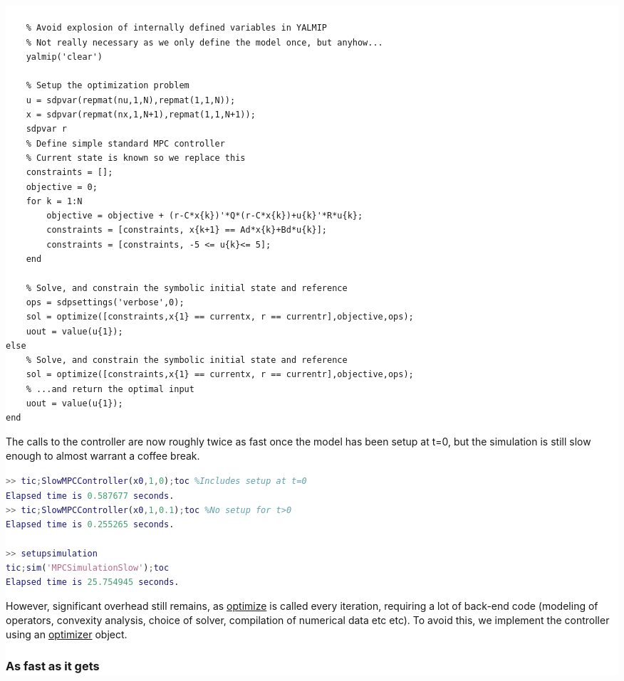 ````
    
    % Avoid explosion of internally defined variables in YALMIP
    % Not really necessary as we only define the model once, but anyhow...
    yalmip('clear')
    
    % Setup the optimization problem
    u = sdpvar(repmat(nu,1,N),repmat(1,1,N));
    x = sdpvar(repmat(nx,1,N+1),repmat(1,1,N+1));
    sdpvar r
    % Define simple standard MPC controller
    % Current state is known so we replace this
    constraints = [];
    objective = 0;
    for k = 1:N
        objective = objective + (r-C*x{k})'*Q*(r-C*x{k})+u{k}'*R*u{k};
        constraints = [constraints, x{k+1} == Ad*x{k}+Bd*u{k}];
        constraints = [constraints, -5 <= u{k}<= 5];
    end
    
    % Solve, and constrain the symbolic initial state and reference
    ops = sdpsettings('verbose',0);
    sol = optimize([constraints,x{1} == currentx, r == currentr],objective,ops);       
    uout = value(u{1});
else    
    % Solve, and constrain the symbolic initial state and reference
    sol = optimize([constraints,x{1} == currentx, r == currentr],objective,ops);    
    % ...and return the optimal input
    uout = value(u{1});
end
````

The calls to the controller are now roughly twice as fast once the model has been setup at t=0, but the simulation is still slow enough to almost warrant a coffee break.

````matlab
>> tic;SlowMPCController(x0,1,0);toc %Includes setup at t=0
Elapsed time is 0.587677 seconds.
>> tic;SlowMPCController(x0,1,0.1);toc %No setup for t>0
Elapsed time is 0.255265 seconds.

>> setupsimulation
tic;sim('MPCSimulationSlow');toc
Elapsed time is 25.754945 seconds.
````

However, significant overhead still remains, as [optimize](/command/optimize) is called every iteration, requiring a lot of back-end code (modeling of operators, convexity analysis, choice of solver, compilation of numerical data etc etc). To avoid this, we implement the controller using an [optimizer](/command/optimizer) object.

### As fast as it gets
